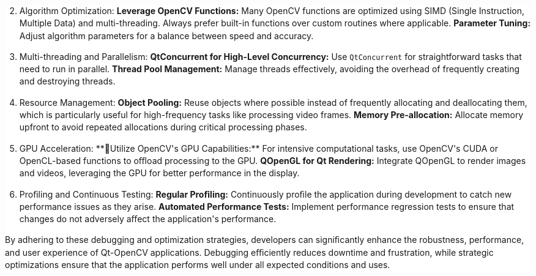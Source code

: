 2. Algorithm Optimization:
**Leverage OpenCV Functions:** Many OpenCV functions are optimized using SIMD (Single Instruction, Multiple Data) and multi-threading. Always prefer built-in functions over custom routines where applicable.
**Parameter Tuning:** Adjust algorithm parameters for a balance between speed and accuracy.

3. Multi-threading and Parallelism:
**QtConcurrent for High-Level Concurrency:** Use `QtConcurrent` for straightforward tasks that need to run in parallel.
**Thread Pool Management:** Manage threads eﬀectively, avoiding the overhead of frequently creating and destroying threads.

4. Resource Management:
**Object Pooling:** Reuse objects where possible instead of frequently allocating and deallocating them, which is particularly useful for high-frequency tasks like processing video frames.
**Memory Pre-allocation:** Allocate memory upfront to avoid repeated allocations during critical processing phases.

5. GPU Acceleration:
**Utilize OpenCV's GPU Capabilities:** For intensive computational tasks, use OpenCV's CUDA or OpenCL-based functions to oﬄoad processing to the GPU.
**QOpenGL for Qt Rendering:** Integrate QOpenGL to render images and videos, leveraging the GPU for better performance in the display.

6. Proﬁling and Continuous Testing:
**Regular Proﬁling:** Continuously proﬁle the application during development to catch new performance issues as they arise.
**Automated Performance Tests:** Implement performance regression tests to ensure that changes do not adversely aﬀect the application's performance.

By adhering to these debugging and optimization strategies, developers can signiﬁcantly enhance the robustness, performance, and user experience of Qt-OpenCV applications. Debugging eﬃciently reduces downtime and frustration, while strategic optimizations ensure that the application performs well under all expected conditions and uses.